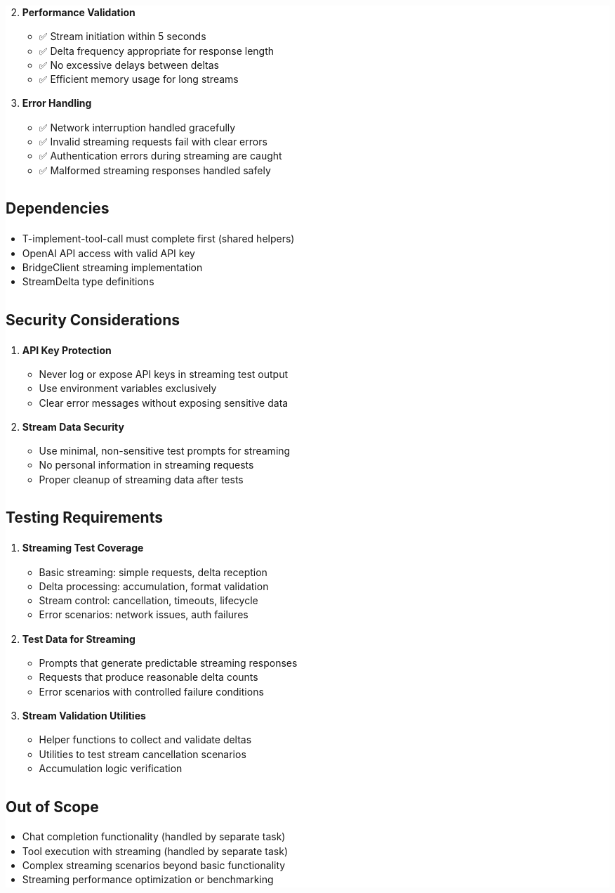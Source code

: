 2. **Performance Validation**
   - ✅ Stream initiation within 5 seconds
   - ✅ Delta frequency appropriate for response length
   - ✅ No excessive delays between deltas
   - ✅ Efficient memory usage for long streams

3. **Error Handling**
   - ✅ Network interruption handled gracefully
   - ✅ Invalid streaming requests fail with clear errors
   - ✅ Authentication errors during streaming are caught
   - ✅ Malformed streaming responses handled safely

## Dependencies

- T-implement-tool-call must complete first (shared helpers)
- OpenAI API access with valid API key
- BridgeClient streaming implementation
- StreamDelta type definitions

## Security Considerations

1. **API Key Protection**
   - Never log or expose API keys in streaming test output
   - Use environment variables exclusively
   - Clear error messages without exposing sensitive data

2. **Stream Data Security**
   - Use minimal, non-sensitive test prompts for streaming
   - No personal information in streaming requests
   - Proper cleanup of streaming data after tests

## Testing Requirements

1. **Streaming Test Coverage**
   - Basic streaming: simple requests, delta reception
   - Delta processing: accumulation, format validation
   - Stream control: cancellation, timeouts, lifecycle
   - Error scenarios: network issues, auth failures

2. **Test Data for Streaming**
   - Prompts that generate predictable streaming responses
   - Requests that produce reasonable delta counts
   - Error scenarios with controlled failure conditions

3. **Stream Validation Utilities**
   - Helper functions to collect and validate deltas
   - Utilities to test stream cancellation scenarios
   - Accumulation logic verification

## Out of Scope

- Chat completion functionality (handled by separate task)
- Tool execution with streaming (handled by separate task)
- Complex streaming scenarios beyond basic functionality
- Streaming performance optimization or benchmarking
